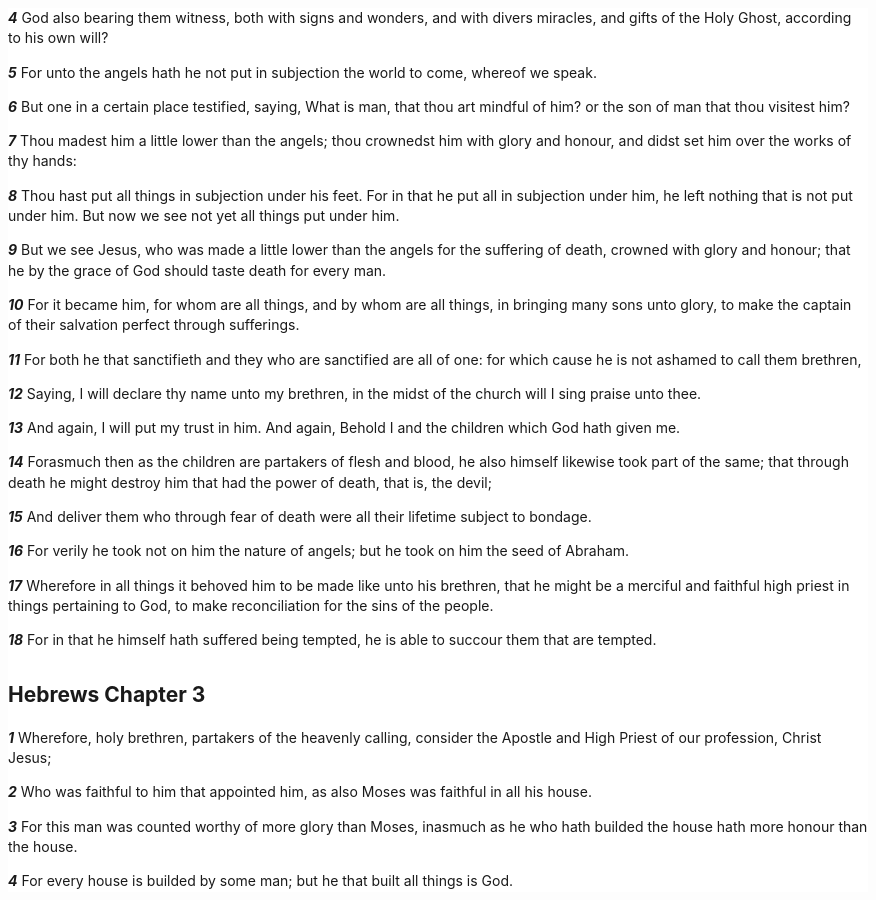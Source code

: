 ***4*** God also bearing them witness, both with signs and wonders, and with divers miracles, and gifts of the Holy Ghost, according to his own will?

***5*** For unto the angels hath he not put in subjection the world to come, whereof we speak.

***6*** But one in a certain place testified, saying, What is man, that thou art mindful of him? or the son of man that thou visitest him?

***7*** Thou madest him a little lower than the angels; thou crownedst him with glory and honour, and didst set him over the works of thy hands:

***8*** Thou hast put all things in subjection under his feet. For in that he put all in subjection under him, he left nothing that is not put under him. But now we see not yet all things put under him.

***9*** But we see Jesus, who was made a little lower than the angels for the suffering of death, crowned with glory and honour; that he by the grace of God should taste death for every man.

***10*** For it became him, for whom are all things, and by whom are all things, in bringing many sons unto glory, to make the captain of their salvation perfect through sufferings.

***11*** For both he that sanctifieth and they who are sanctified are all of one: for which cause he is not ashamed to call them brethren,

***12*** Saying, I will declare thy name unto my brethren, in the midst of the church will I sing praise unto thee.

***13*** And again, I will put my trust in him. And again, Behold I and the children which God hath given me.

***14*** Forasmuch then as the children are partakers of flesh and blood, he also himself likewise took part of the same; that through death he might destroy him that had the power of death, that is, the devil;

***15*** And deliver them who through fear of death were all their lifetime subject to bondage.

***16*** For verily he took not on him the nature of angels; but he took on him the seed of Abraham.

***17*** Wherefore in all things it behoved him to be made like unto his brethren, that he might be a merciful and faithful high priest in things pertaining to God, to make reconciliation for the sins of the people.

***18*** For in that he himself hath suffered being tempted, he is able to succour them that are tempted.


## Hebrews Chapter 3

***1*** Wherefore, holy brethren, partakers of the heavenly calling, consider the Apostle and High Priest of our profession, Christ Jesus;

***2*** Who was faithful to him that appointed him, as also Moses was faithful in all his house.

***3*** For this man was counted worthy of more glory than Moses, inasmuch as he who hath builded the house hath more honour than the house.

***4*** For every house is builded by some man; but he that built all things is God.
